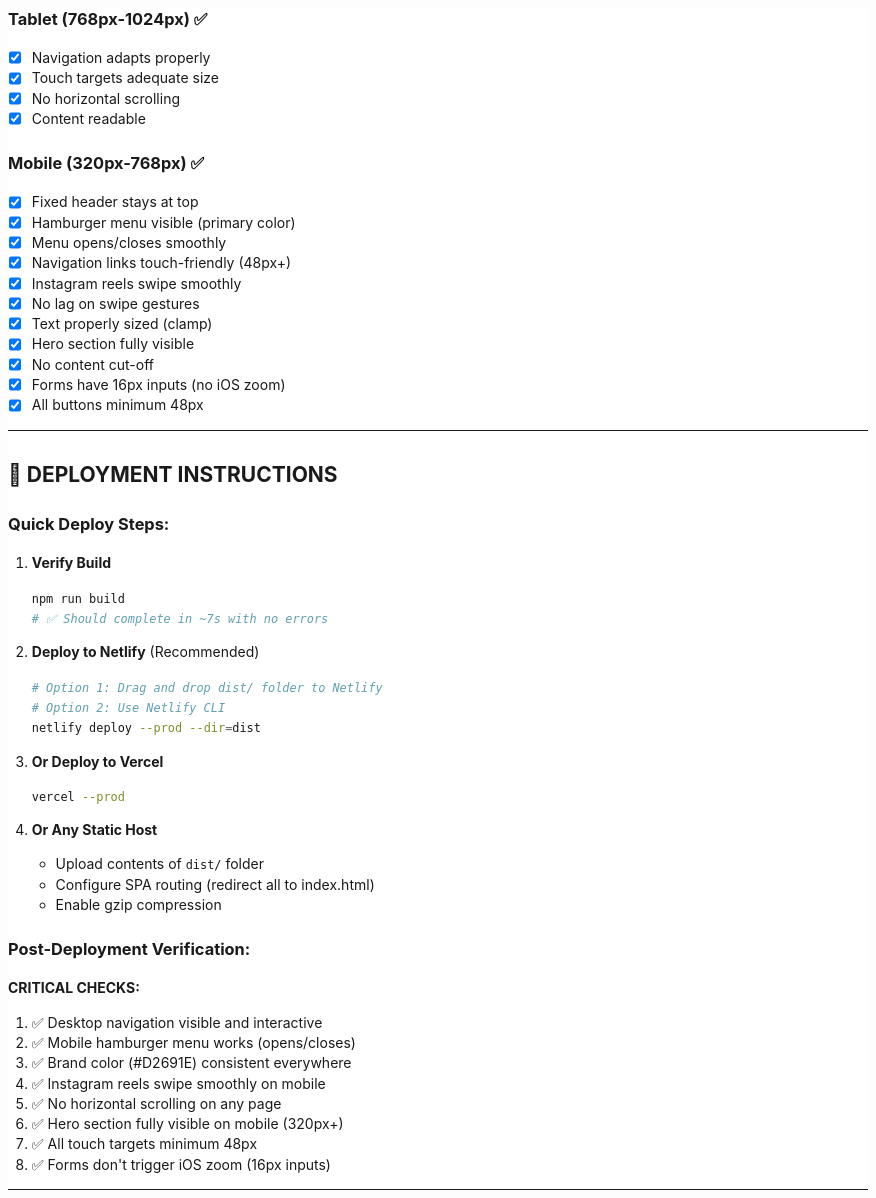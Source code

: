 ### Tablet (768px-1024px) ✅
- [x] Navigation adapts properly
- [x] Touch targets adequate size
- [x] No horizontal scrolling
- [x] Content readable

### Mobile (320px-768px) ✅
- [x] Fixed header stays at top
- [x] Hamburger menu visible (primary color)
- [x] Menu opens/closes smoothly
- [x] Navigation links touch-friendly (48px+)
- [x] Instagram reels swipe smoothly
- [x] No lag on swipe gestures
- [x] Text properly sized (clamp)
- [x] Hero section fully visible
- [x] No content cut-off
- [x] Forms have 16px inputs (no iOS zoom)
- [x] All buttons minimum 48px

---

## 🚀 DEPLOYMENT INSTRUCTIONS

### Quick Deploy Steps:

1. **Verify Build**
   ```bash
   npm run build
   # ✅ Should complete in ~7s with no errors
   ```

2. **Deploy to Netlify** (Recommended)
   ```bash
   # Option 1: Drag and drop dist/ folder to Netlify
   # Option 2: Use Netlify CLI
   netlify deploy --prod --dir=dist
   ```

3. **Or Deploy to Vercel**
   ```bash
   vercel --prod
   ```

4. **Or Any Static Host**
   - Upload contents of `dist/` folder
   - Configure SPA routing (redirect all to index.html)
   - Enable gzip compression

### Post-Deployment Verification:

**CRITICAL CHECKS:**
1. ✅ Desktop navigation visible and interactive
2. ✅ Mobile hamburger menu works (opens/closes)
3. ✅ Brand color (#D2691E) consistent everywhere
4. ✅ Instagram reels swipe smoothly on mobile
5. ✅ No horizontal scrolling on any page
6. ✅ Hero section fully visible on mobile (320px+)
7. ✅ All touch targets minimum 48px
8. ✅ Forms don't trigger iOS zoom (16px inputs)

---